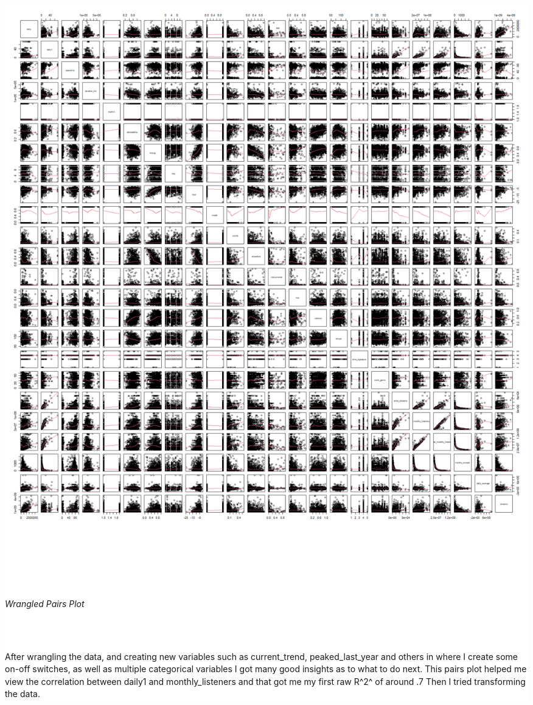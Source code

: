 <img src="final-project_files/figure-html/original pairs plot-1.png" style="display: block; margin: auto;" />
 
<br><br><br><br>

###### Wrangled Pairs Plot

<br>

After wrangling the data, and creating new variables such as current_trend, peaked_last_year and others in where I create some on-off switches, as well as multiple categorical variables I got many good insights as to what to do next. This pairs plot helped me view the correlation between daily1 and monthly_listeners and that got me my first raw R^2^ of around .7 Then I tried transforming the data.
